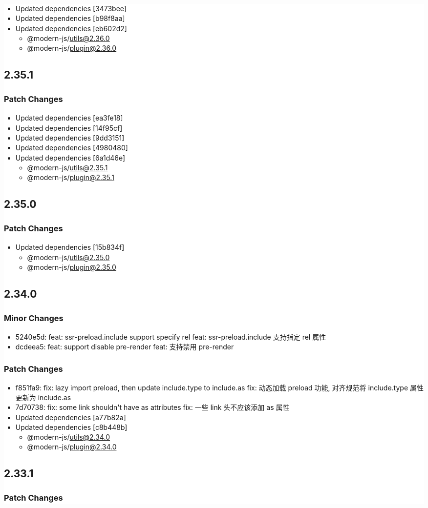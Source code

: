 - Updated dependencies [3473bee]
- Updated dependencies [b98f8aa]
- Updated dependencies [eb602d2]
  - @modern-js/utils@2.36.0
  - @modern-js/plugin@2.36.0

## 2.35.1

### Patch Changes

- Updated dependencies [ea3fe18]
- Updated dependencies [14f95cf]
- Updated dependencies [9dd3151]
- Updated dependencies [4980480]
- Updated dependencies [6a1d46e]
  - @modern-js/utils@2.35.1
  - @modern-js/plugin@2.35.1

## 2.35.0

### Patch Changes

- Updated dependencies [15b834f]
  - @modern-js/utils@2.35.0
  - @modern-js/plugin@2.35.0

## 2.34.0

### Minor Changes

- 5240e5d: feat: ssr-preload.include support specify rel
  feat: ssr-preload.include 支持指定 rel 属性
- dcdeea5: feat: support disable pre-render
  feat: 支持禁用 pre-render

### Patch Changes

- f851fa9: fix: lazy import preload, then update include.type to include.as
  fix: 动态加载 preload 功能, 对齐规范将 include.type 属性更新为 include.as
- 7d70738: fix: some link shouldn't have as attributes
  fix: 一些 link 头不应该添加 as 属性
- Updated dependencies [a77b82a]
- Updated dependencies [c8b448b]
  - @modern-js/utils@2.34.0
  - @modern-js/plugin@2.34.0

## 2.33.1

### Patch Changes
